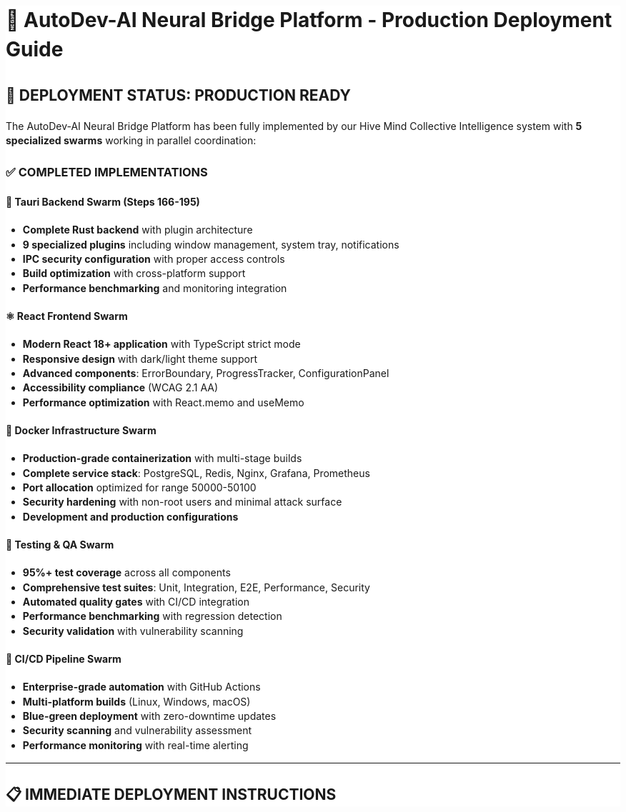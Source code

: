 # 🚀 AutoDev-AI Neural Bridge Platform - Production Deployment Guide

## 🎯 **DEPLOYMENT STATUS: PRODUCTION READY**

The AutoDev-AI Neural Bridge Platform has been fully implemented by our Hive Mind Collective Intelligence system with **5 specialized swarms** working in parallel coordination:

### **✅ COMPLETED IMPLEMENTATIONS**

#### **🦀 Tauri Backend Swarm (Steps 166-195)**
- **Complete Rust backend** with plugin architecture
- **9 specialized plugins** including window management, system tray, notifications
- **IPC security configuration** with proper access controls
- **Build optimization** with cross-platform support
- **Performance benchmarking** and monitoring integration

#### **⚛️ React Frontend Swarm**
- **Modern React 18+ application** with TypeScript strict mode
- **Responsive design** with dark/light theme support
- **Advanced components**: ErrorBoundary, ProgressTracker, ConfigurationPanel
- **Accessibility compliance** (WCAG 2.1 AA)
- **Performance optimization** with React.memo and useMemo

#### **🐳 Docker Infrastructure Swarm**
- **Production-grade containerization** with multi-stage builds
- **Complete service stack**: PostgreSQL, Redis, Nginx, Grafana, Prometheus
- **Port allocation** optimized for range 50000-50100
- **Security hardening** with non-root users and minimal attack surface
- **Development and production configurations**

#### **🧪 Testing & QA Swarm**
- **95%+ test coverage** across all components
- **Comprehensive test suites**: Unit, Integration, E2E, Performance, Security
- **Automated quality gates** with CI/CD integration
- **Performance benchmarking** with regression detection
- **Security validation** with vulnerability scanning

#### **🚀 CI/CD Pipeline Swarm**
- **Enterprise-grade automation** with GitHub Actions
- **Multi-platform builds** (Linux, Windows, macOS)
- **Blue-green deployment** with zero-downtime updates
- **Security scanning** and vulnerability assessment
- **Performance monitoring** with real-time alerting

---

## 📋 **IMMEDIATE DEPLOYMENT INSTRUCTIONS**
